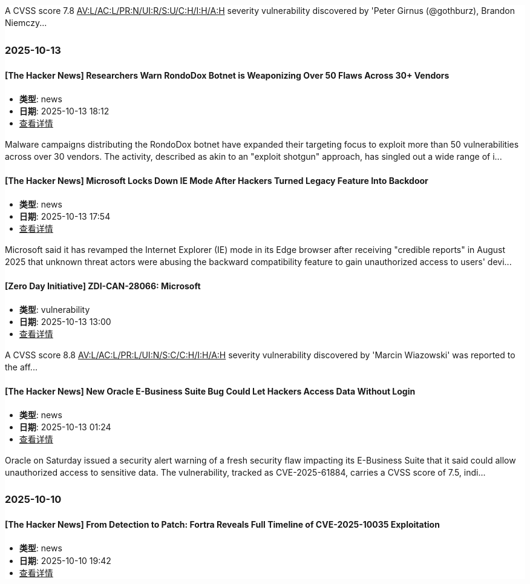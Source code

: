 A CVSS score 7.8 <a href="https://nvd.nist.gov/cvss.cfm?calculator&amp;version=3.0&amp;vector=AV:L/AC:L/PR:N/UI:R/S:U/C:H/I:H/A:H">AV:L/AC:L/PR:N/UI:R/S:U/C:H/I:H/A:H</a> severity vulnerability discovered by 'Peter Girnus (@gothburz), Brandon Niemczy...


### 2025-10-13
#### [The Hacker News] Researchers Warn RondoDox Botnet is Weaponizing Over 50 Flaws Across 30+ Vendors
- **类型**: news
- **日期**: 2025-10-13 18:12
- [查看详情](https://thehackernews.com/2025/10/researchers-warn-rondodox-botnet-is.html)

Malware campaigns distributing the RondoDox botnet have expanded their targeting focus to exploit more than 50 vulnerabilities across over 30 vendors.
The activity, described as akin to an "exploit shotgun" approach, has singled out a wide range of i...

#### [The Hacker News] Microsoft Locks Down IE Mode After Hackers Turned Legacy Feature Into Backdoor
- **类型**: news
- **日期**: 2025-10-13 17:54
- [查看详情](https://thehackernews.com/2025/10/microsoft-locks-down-ie-mode-after.html)

Microsoft said it has revamped the Internet Explorer (IE) mode in its Edge browser after receiving "credible reports" in August 2025 that unknown threat actors were abusing the backward compatibility feature to gain unauthorized access to users' devi...

#### [Zero Day Initiative] ZDI-CAN-28066: Microsoft
- **类型**: vulnerability
- **日期**: 2025-10-13 13:00
- [查看详情](http://www.zerodayinitiative.com/advisories/upcoming/)

A CVSS score 8.8 <a href="https://nvd.nist.gov/cvss.cfm?calculator&amp;version=3.0&amp;vector=AV:L/AC:L/PR:L/UI:N/S:C/C:H/I:H/A:H">AV:L/AC:L/PR:L/UI:N/S:C/C:H/I:H/A:H</a> severity vulnerability discovered by 'Marcin Wiazowski' was reported to the aff...

#### [The Hacker News] New Oracle E-Business Suite Bug Could Let Hackers Access Data Without Login
- **类型**: news
- **日期**: 2025-10-13 01:24
- [查看详情](https://thehackernews.com/2025/10/new-oracle-e-business-suite-bug-could.html)

Oracle on Saturday issued a security alert warning of a fresh security flaw impacting its E-Business Suite that it said could allow unauthorized access to sensitive data.
The vulnerability, tracked as CVE-2025-61884, carries a CVSS score of 7.5, indi...


### 2025-10-10
#### [The Hacker News] From Detection to Patch: Fortra Reveals Full Timeline of CVE-2025-10035 Exploitation
- **类型**: news
- **日期**: 2025-10-10 19:42
- [查看详情](https://thehackernews.com/2025/10/from-detection-to-patch-fortra-reveals.html)
